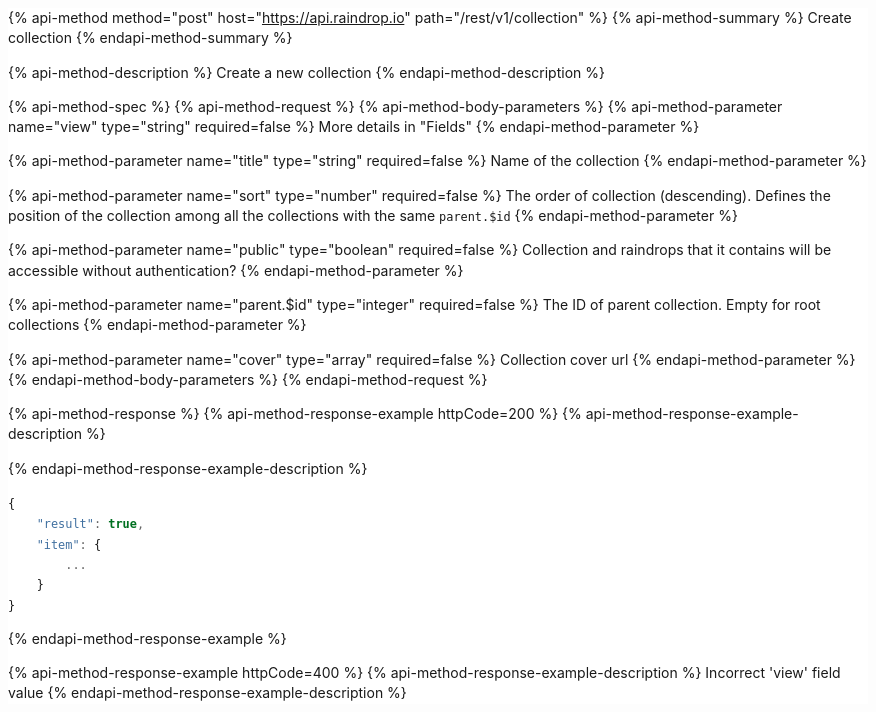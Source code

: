 {% api-method method="post" host="https://api.raindrop.io" path="/rest/v1/collection" %}
{% api-method-summary %}
Create collection
{% endapi-method-summary %}

{% api-method-description %}
Create a new collection
{% endapi-method-description %}

{% api-method-spec %}
{% api-method-request %}
{% api-method-body-parameters %}
{% api-method-parameter name="view" type="string" required=false %}
More details in "Fields"
{% endapi-method-parameter %}

{% api-method-parameter name="title" type="string" required=false %}
Name of the collection
{% endapi-method-parameter %}

{% api-method-parameter name="sort" type="number" required=false %}
The order of collection \(descending\). Defines the position of the collection among all the collections with the same `parent.$id`
{% endapi-method-parameter %}

{% api-method-parameter name="public" type="boolean" required=false %}
Collection and raindrops that it contains will be accessible without authentication?
{% endapi-method-parameter %}

{% api-method-parameter name="parent.$id" type="integer" required=false %}
The ID of parent collection. Empty for root collections
{% endapi-method-parameter %}

{% api-method-parameter name="cover" type="array" required=false %}
Collection cover url
{% endapi-method-parameter %}
{% endapi-method-body-parameters %}
{% endapi-method-request %}

{% api-method-response %}
{% api-method-response-example httpCode=200 %}
{% api-method-response-example-description %}

{% endapi-method-response-example-description %}

```javascript
{
    "result": true,
    "item": {
        ...
    }
}
```
{% endapi-method-response-example %}

{% api-method-response-example httpCode=400 %}
{% api-method-response-example-description %}
Incorrect 'view' field value
{% endapi-method-response-example-description %}
